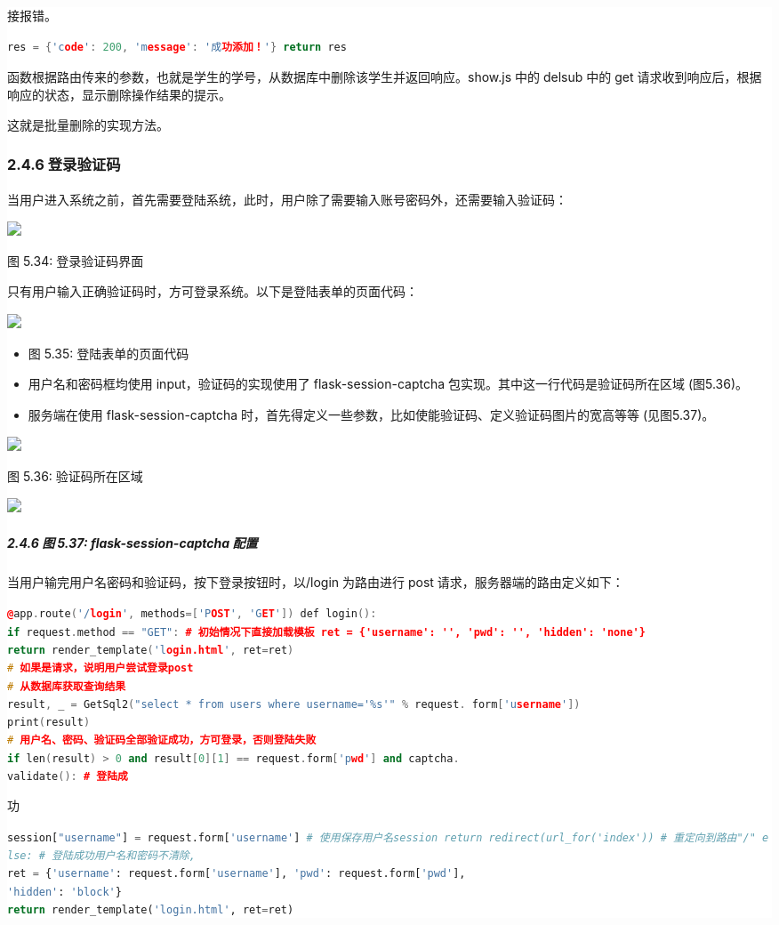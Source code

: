 接报错。

```c++
res = {'code': 200, 'message': '成功添加！'} return res
```

函数根据路由传来的参数，也就是学生的学号，从数据库中删除该学生并返回响应。show.js 中的 delsub 中的 get 请求收到响应后，根据响应的状态，显示删除操作结果的提示。

这就是批量删除的实现方法。

### 2.4.6 登录验证码

当用户进入系统之前，首先需要登陆系统，此时，用户除了需要输入账号密码外，还需要输入验证码：

![](https://www.writebug.com/myres/static/uploads/2022/9/13/34e7561e0525a31689e86ddc64f7fe88.writebug)

图 5.34: 登录验证码界面

只有用户输入正确验证码时，方可登录系统。以下是登陆表单的页面代码：

![](https://www.writebug.com/myres/static/uploads/2022/9/13/a09191427d3db5d26db1beff2764398d.writebug)

- 图 5.35: 登陆表单的页面代码

- 用户名和密码框均使用 input，验证码的实现使用了 flask-session-captcha 包实现。其中这一行代码是验证码所在区域 (图5.36)。

- 服务端在使用 flask-session-captcha 时，首先得定义一些参数，比如使能验证码、定义验证码图片的宽高等等 (见图5.37)。

![](https://www.writebug.com/myres/static/uploads/2022/9/13/78290562fec0fe4c7645f8b2ad0ed971.writebug)

图 5.36: 验证码所在区域

![](https://www.writebug.com/myres/static/uploads/2022/9/13/32a742e18d4d2f005cced53bf1735726.writebug)

##### 2.4.6 图 5.37: flask-session-captcha 配置

当用户输完用户名密码和验证码，按下登录按钮时，以/login 为路由进行 post 请求，服务器端的路由定义如下：

```c++
@app.route('/login', methods=['POST', 'GET']) def login():
if request.method == "GET": # 初始情况下直接加载模板 ret = {'username': '', 'pwd': '', 'hidden': 'none'}
return render_template('login.html', ret=ret)
# 如果是请求，说明用户尝试登录post
# 从数据库获取查询结果
result, _ = GetSql2("select * from users where username='%s'" % request. form['username'])
print(result)
# 用户名、密码、验证码全部验证成功，方可登录，否则登陆失败
if len(result) > 0 and result[0][1] == request.form['pwd'] and captcha.
validate(): # 登陆成
```

功

```python
session["username"] = request.form['username'] # 使用保存用户名session return redirect(url_for('index')) # 重定向到路由"/" else: # 登陆成功用户名和密码不清除,
ret = {'username': request.form['username'], 'pwd': request.form['pwd'],
'hidden': 'block'}
return render_template('login.html', ret=ret)
```

